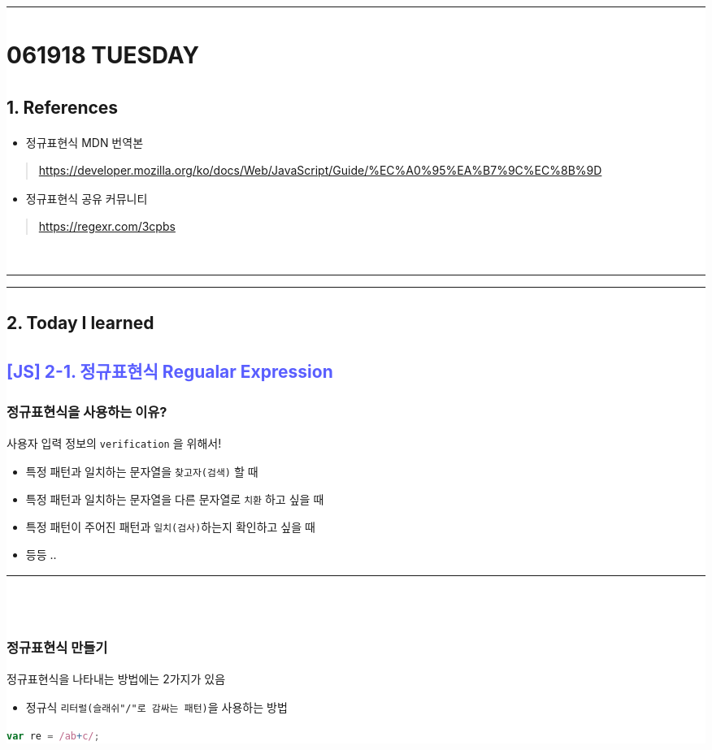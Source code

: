 - - - 

# 061918 TUESDAY  


## <strong> 1. References </strong>


- 정규표현식 MDN 번역본

> https://developer.mozilla.org/ko/docs/Web/JavaScript/Guide/%EC%A0%95%EA%B7%9C%EC%8B%9D


- 정규표현식 공유 커뮤니티

> https://regexr.com/3cpbs



<br>

____
____


## <strong> 2. Today I learned </strong>



## <span style="color:#595EFF"> [JS] 2-1. 정규표현식 Regualar Expression </span>    

### 정규표현식을 사용하는 이유?


사용자 입력 정보의 `verification` 을 위해서!

- 특정 패턴과 일치하는 문자열을 `찾고자(검색)` 할 때

- 특정 패턴과 일치하는 문자열을 다른 문자열로 `치환` 하고 싶을 때

- 특정 패턴이 주어진 패턴과 `일치(검사)`하는지 확인하고 싶을 때

- 등등 ..



___

<br></br>

### 정규표현식 만들기


정규표현식을 나타내는 방법에는 2가지가 있음

-  정규식 `리터럴(슬래쉬"/"로 감싸는 패턴)`을 사용하는 방법

```js
var re = /ab+c/;
```
